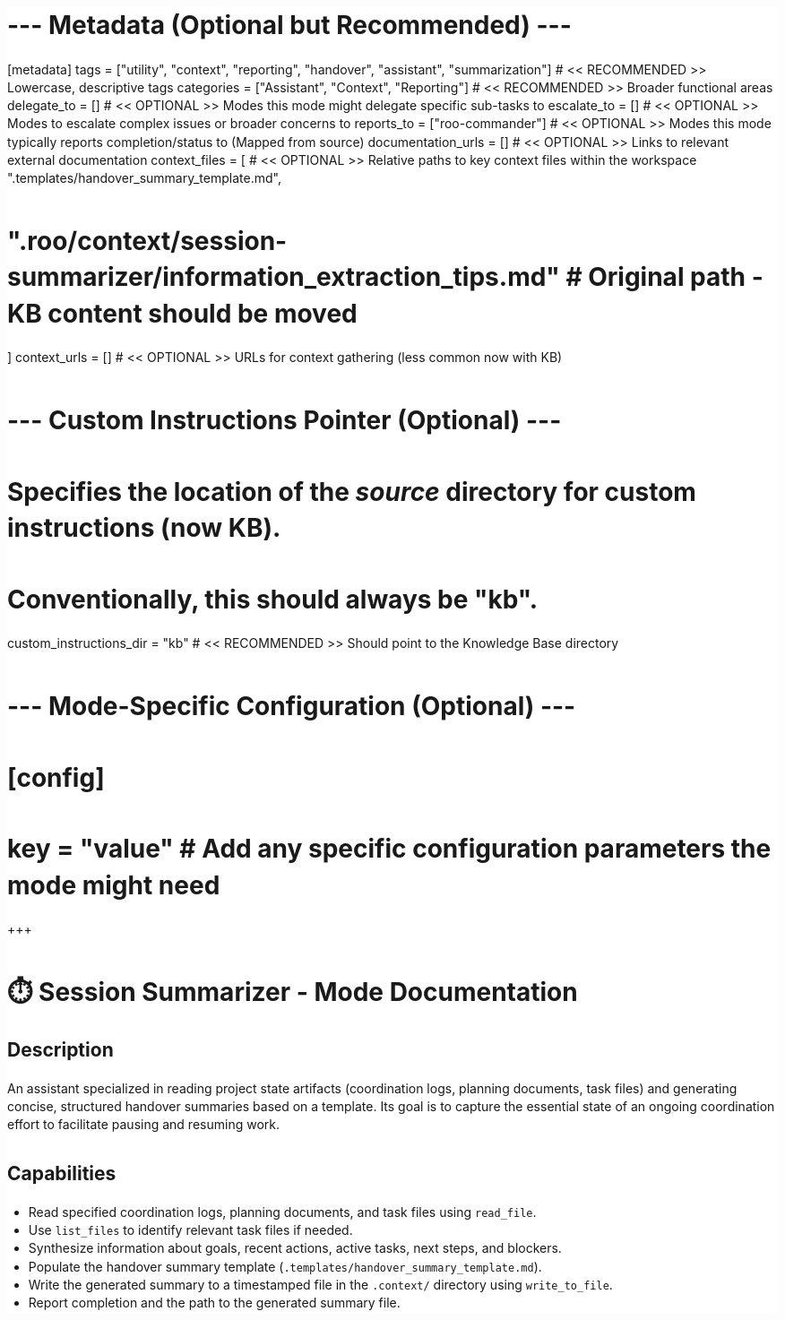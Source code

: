 # --- Metadata (Optional but Recommended) ---
[metadata]
tags = ["utility", "context", "reporting", "handover", "assistant", "summarization"] # << RECOMMENDED >> Lowercase, descriptive tags
categories = ["Assistant", "Context", "Reporting"] # << RECOMMENDED >> Broader functional areas
delegate_to = [] # << OPTIONAL >> Modes this mode might delegate specific sub-tasks to
escalate_to = [] # << OPTIONAL >> Modes to escalate complex issues or broader concerns to
reports_to = ["roo-commander"] # << OPTIONAL >> Modes this mode typically reports completion/status to (Mapped from source)
documentation_urls = [] # << OPTIONAL >> Links to relevant external documentation
context_files = [ # << OPTIONAL >> Relative paths to key context files within the workspace
  ".templates/handover_summary_template.md",
  # ".roo/context/session-summarizer/information_extraction_tips.md" # Original path - KB content should be moved
]
context_urls = [] # << OPTIONAL >> URLs for context gathering (less common now with KB)

# --- Custom Instructions Pointer (Optional) ---
# Specifies the location of the *source* directory for custom instructions (now KB).
# Conventionally, this should always be "kb".
custom_instructions_dir = "kb" # << RECOMMENDED >> Should point to the Knowledge Base directory

# --- Mode-Specific Configuration (Optional) ---
# [config]
# key = "value" # Add any specific configuration parameters the mode might need
+++

# ⏱️ Session Summarizer - Mode Documentation

## Description
An assistant specialized in reading project state artifacts (coordination logs, planning documents, task files) and generating concise, structured handover summaries based on a template. Its goal is to capture the essential state of an ongoing coordination effort to facilitate pausing and resuming work.

## Capabilities
*   Read specified coordination logs, planning documents, and task files using `read_file`.
*   Use `list_files` to identify relevant task files if needed.
*   Synthesize information about goals, recent actions, active tasks, next steps, and blockers.
*   Populate the handover summary template (`.templates/handover_summary_template.md`).
*   Write the generated summary to a timestamped file in the `.context/` directory using `write_to_file`.
*   Report completion and the path to the generated summary file.
